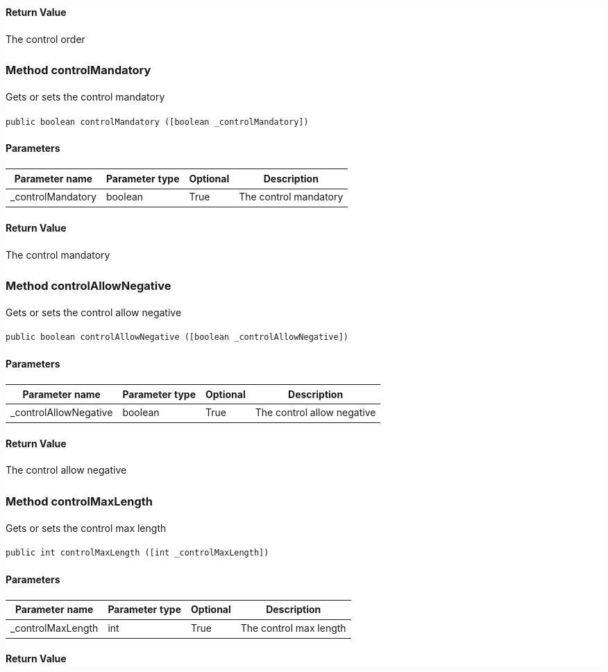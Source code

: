 #### Return Value

The control order

### Method controlMandatory

Gets or sets the control mandatory

```xpp
public boolean controlMandatory ([boolean _controlMandatory])
```

#### Parameters

| Parameter name |  Parameter type | Optional | Description |
| -- | -- | -- | -- |
| _controlMandatory | boolean | True | The control mandatory

#### Return Value

The control mandatory

### Method controlAllowNegative

Gets or sets the control allow negative

```xpp
public boolean controlAllowNegative ([boolean _controlAllowNegative])
```

#### Parameters

| Parameter name |  Parameter type | Optional | Description |
| -- | -- | -- | -- |
| _controlAllowNegative | boolean | True | The control allow negative

#### Return Value

The control allow negative

### Method controlMaxLength

Gets or sets the control max length

```xpp
public int controlMaxLength ([int _controlMaxLength])
```

#### Parameters

| Parameter name |  Parameter type | Optional | Description |
| -- | -- | -- | -- |
| _controlMaxLength | int | True | The control max length

#### Return Value
